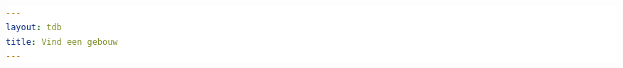 ```yaml
---
layout: tdb
title: Vind een gebouw
---
```


<iframe
  id="Vind-een-gebouw"
  src="https://data.labs.kadaster.nl/kadaster/-/stories/Vind-een-gebouw?embed"
  width="100%"
  height="100%"
  frameborder="0"
></iframe>
<script src="https://data.labs.kadaster.nl/resizeIframe.js" iframeId="Vind-een-gebouw"></script>
